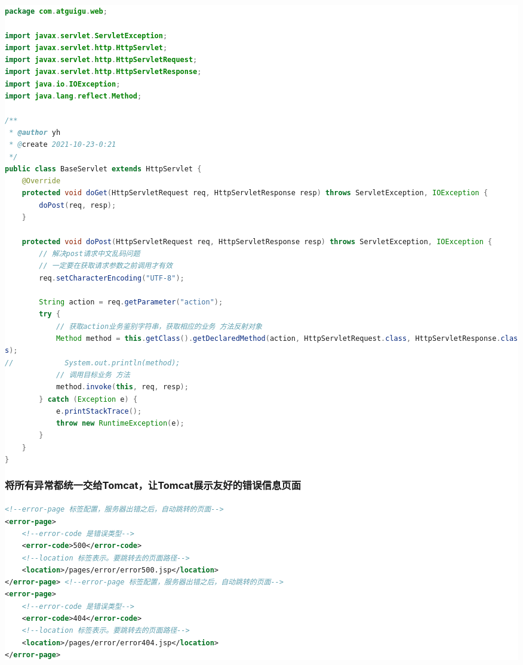 ```java
package com.atguigu.web;

import javax.servlet.ServletException;
import javax.servlet.http.HttpServlet;
import javax.servlet.http.HttpServletRequest;
import javax.servlet.http.HttpServletResponse;
import java.io.IOException;
import java.lang.reflect.Method;

/**
 * @author yh
 * @create 2021-10-23-0:21
 */
public class BaseServlet extends HttpServlet {
    @Override
    protected void doGet(HttpServletRequest req, HttpServletResponse resp) throws ServletException, IOException {
        doPost(req, resp);
    }

    protected void doPost(HttpServletRequest req, HttpServletResponse resp) throws ServletException, IOException {
        // 解决post请求中文乱码问题
        // 一定要在获取请求参数之前调用才有效
        req.setCharacterEncoding("UTF-8");

        String action = req.getParameter("action");
        try {
            // 获取action业务鉴别字符串，获取相应的业务 方法反射对象
            Method method = this.getClass().getDeclaredMethod(action, HttpServletRequest.class, HttpServletResponse.class);
//            System.out.println(method);
            // 调用目标业务 方法
            method.invoke(this, req, resp);
        } catch (Exception e) {
            e.printStackTrace();
            throw new RuntimeException(e);
        }
    }
}
```

### 将所有异常都统一交给Tomcat，让Tomcat展示友好的错误信息页面

```xml
<!--error-page 标签配置，服务器出错之后，自动跳转的页面--> 
<error-page> 
    <!--error-code 是错误类型--> 
    <error-code>500</error-code> 
    <!--location 标签表示。要跳转去的页面路径--> 
    <location>/pages/error/error500.jsp</location> 
</error-page> <!--error-page 标签配置，服务器出错之后，自动跳转的页面--> 
<error-page> 
    <!--error-code 是错误类型--> 
    <error-code>404</error-code> 
    <!--location 标签表示。要跳转去的页面路径--> 
    <location>/pages/error/error404.jsp</location> 
</error-page>
```

